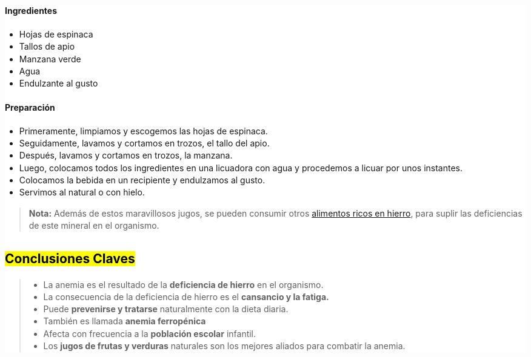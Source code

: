 #### Ingredientes

* Hojas de espinaca
* Tallos de apio
* Manzana verde
* Agua
* Endulzante al gusto

#### Preparación

* Primeramente, limpiamos y escogemos las hojas de espinaca.
* Seguidamente, lavamos y cortamos en trozos, el tallo del apio.
* Después, lavamos y cortamos en trozos, la manzana.
* Luego, colocamos todos los ingredientes en una licuadora con agua y procedemos a licuar por unos instantes.
* Colocamos la bebida en un recipiente y endulzamos al gusto.
* Servimos al natural o con hielo.

> **Nota:** Además de estos maravillosos jugos, se pueden consumir otros [alimentos ricos en hierro](https://tuinfosalud.com/articulos/alimentos-con-hierro), para suplir las deficiencias de este mineral en el organismo.

## <mark>Conclusiones Claves</mark>

> * La anemia es el resultado de la **deficiencia de hierro** en el organismo.
> * La consecuencia de la deficiencia de hierro es el **cansancio y la fatiga.**
> * Puede **prevenirse y tratarse** naturalmente con la dieta diaria.
> * También es llamada **anemia ferropénica**
> * Afecta con frecuencia a la **población escolar** infantil.
> * Los **jugos de frutas y verduras** naturales son los mejores aliados para combatir la anemia.


